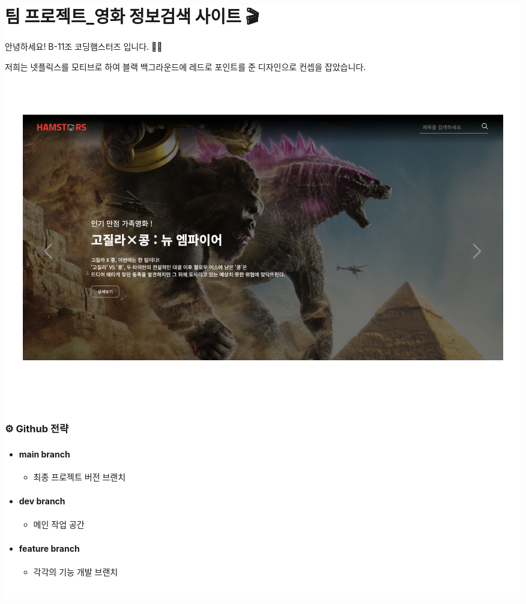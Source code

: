 # 팀 프로젝트\_영화 정보검색 사이트 🎬

안녕하세요! B-11조 코딩햄스터즈 입니다. 🎉🎉

저희는 넷플릭스를 모티브로 하여 
블랙 백그라운드에 레드로 포인트를 준 디자인으로 컨셉을 잡았습니다.

<br>

<p align="center">
  <img src="/img/view/main.png" width="800" height="450">
</p>

<br>

<br>

### ⚙️ Github 전략

 - #### main branch

   - 최종 프로젝트 버전 브랜치

- #### dev branch

   - 메인 작업 공간

- #### feature branch

   - 각각의 기능 개발 브랜치

<br>
